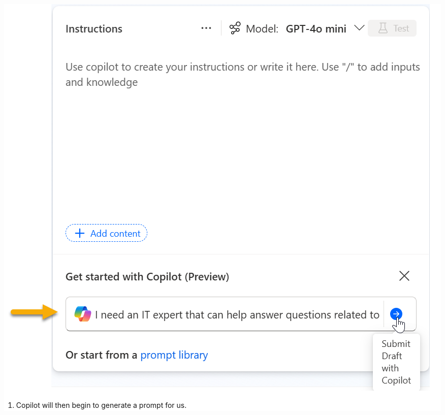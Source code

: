    ![Get started with Copilot](assets/3.2_07_UseCopilot_EnterPrompt.png)

1. Copilot will then begin to generate a prompt for us.
